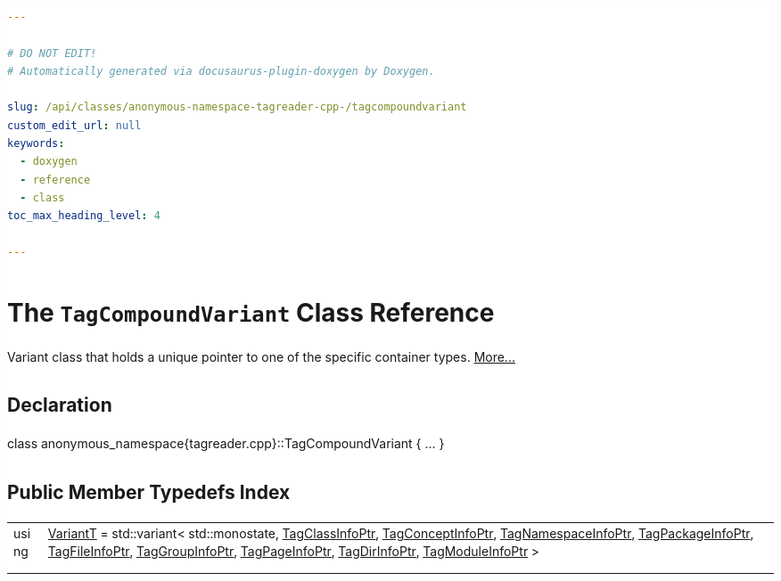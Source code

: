 ```yaml
---

# DO NOT EDIT!
# Automatically generated via docusaurus-plugin-doxygen by Doxygen.

slug: /api/classes/anonymous-namespace-tagreader-cpp-/tagcompoundvariant
custom_edit_url: null
keywords:
  - doxygen
  - reference
  - class
toc_max_heading_level: 4

---
```


<div class="doxyPage">

# The `TagCompoundVariant` Class Reference

<p>Variant class that holds a unique pointer to one of the specific container types. <a href="#details">More...</a></p>

## Declaration

<div class="doxyDeclaration">
class anonymous_namespace{tagreader.cpp}::TagCompoundVariant { ... }
</div>

## Public Member Typedefs Index

<table class="doxyMembersIndex">

<tr class="doxyMemberIndexItem">
<td class="doxyMemberIndexItemType" align="left" valign="top">using</td>
<td class="doxyMemberIndexItemName" align="left" valign="top"><a href="#a180b3bf02446b2249b46c69eb8dd62ff">VariantT</a> = std::variant&lt; std::monostate, <a href="/web-doxygen/docs/api/namespaces/anonymous-tagreader-cpp-/#a5055d50d738c7bf6ebe9b5bade46e34d">TagClassInfoPtr</a>, <a href="/web-doxygen/docs/api/namespaces/anonymous-tagreader-cpp-/#ab3b5a8da78dc8ec0119e6d7b56e2545a">TagConceptInfoPtr</a>, <a href="/web-doxygen/docs/api/namespaces/anonymous-tagreader-cpp-/#a50af41c6081ab1dcdb696e3c1768beb4">TagNamespaceInfoPtr</a>, <a href="/web-doxygen/docs/api/namespaces/anonymous-tagreader-cpp-/#a324558b93fb5700fffa8713199f35dfc">TagPackageInfoPtr</a>, <a href="/web-doxygen/docs/api/namespaces/anonymous-tagreader-cpp-/#a4e7fd7caf31f4ca05305cc0ee61472fa">TagFileInfoPtr</a>, <a href="/web-doxygen/docs/api/namespaces/anonymous-tagreader-cpp-/#aef3e7c391dd4085358bacfb0b692eca7">TagGroupInfoPtr</a>, <a href="/web-doxygen/docs/api/namespaces/anonymous-tagreader-cpp-/#ab997be9b5e3a3eda38e76c61f23dfb76">TagPageInfoPtr</a>, <a href="/web-doxygen/docs/api/namespaces/anonymous-tagreader-cpp-/#a9da5cc42113e1508854c0eb011ed699c">TagDirInfoPtr</a>, <a href="/web-doxygen/docs/api/namespaces/anonymous-tagreader-cpp-/#ab7dcf33c7ebe9a10a42b37f39627fe45">TagModuleInfoPtr</a> &gt;</td>
</tr>
<tr class="doxyMemberIndexDescription">
<td class="doxyMemberIndexDescriptionLeft"></td>
<td class="doxyMemberIndexDescriptionRight">
</td>
</tr>
<tr class="doxyMemberIndexSeparator">
<td class="doxyMemberIndexSeparator" colspan="2"></td>
</tr>
